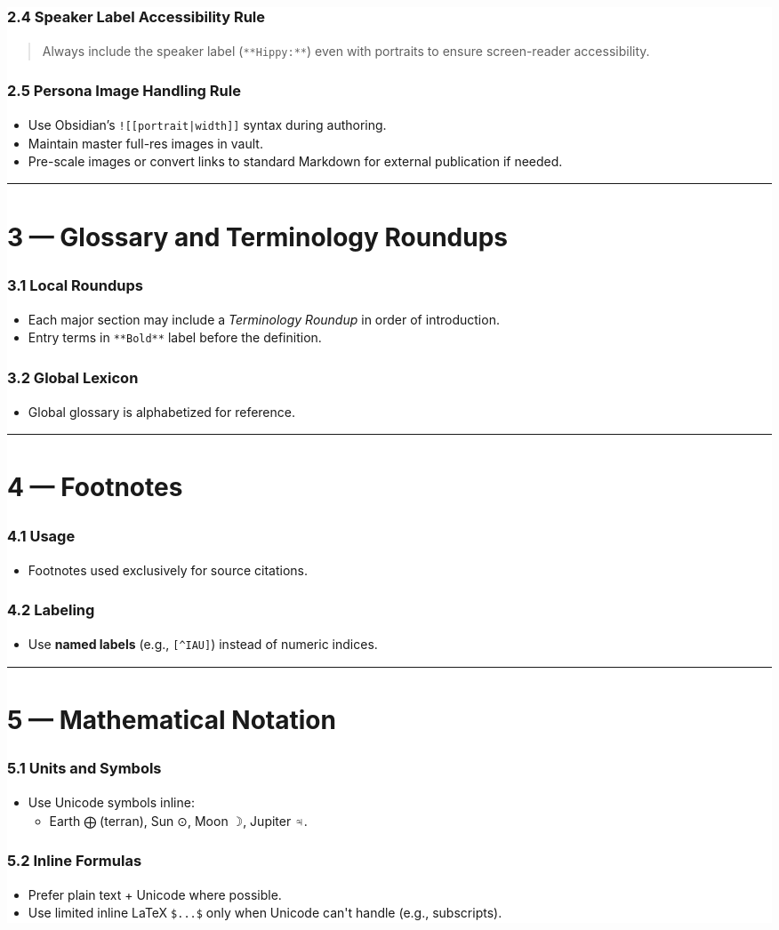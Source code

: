 ### 2.4 Speaker Label Accessibility Rule

> Always include the speaker label (`**Hippy:**`) even with portraits to ensure screen-reader accessibility.

### 2.5 Persona Image Handling Rule

- Use Obsidian’s `![[portrait|width]]` syntax during authoring.
- Maintain master full-res images in vault.
- Pre-scale images or convert links to standard Markdown for external publication if needed.

---

# 3 — Glossary and Terminology Roundups

### 3.1 Local Roundups

- Each major section may include a *Terminology Roundup* in order of introduction.
- Entry terms in `**Bold**` label before the definition.

### 3.2 Global Lexicon

- Global glossary is alphabetized for reference.

---

# 4 — Footnotes

### 4.1 Usage

- Footnotes used exclusively for source citations.

### 4.2 Labeling

- Use **named labels** (e.g., `[^IAU]`) instead of numeric indices.

---

# 5 — Mathematical Notation

### 5.1 Units and Symbols

- Use Unicode symbols inline:
  - Earth ⨁ (terran), Sun ⊙, Moon ☽, Jupiter ♃.

### 5.2 Inline Formulas

- Prefer plain text + Unicode where possible.
- Use limited inline LaTeX `$...$` only when Unicode can't handle (e.g., subscripts).
